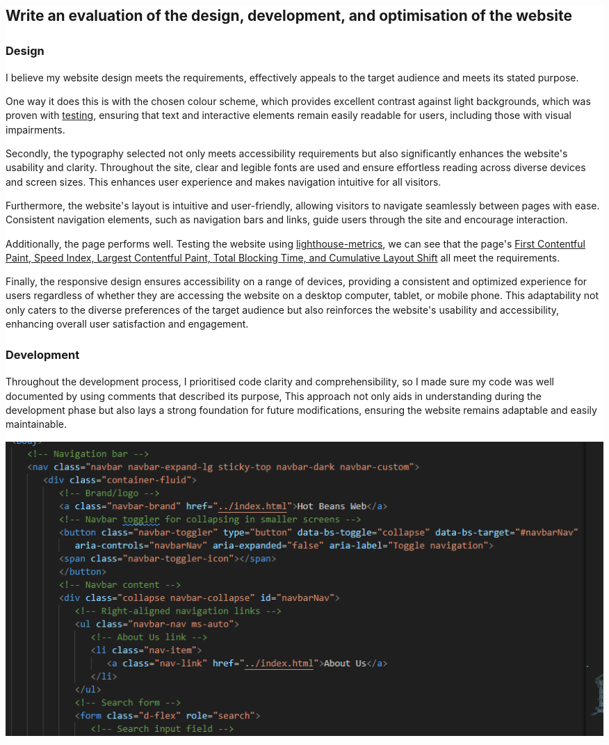 ## Write an evaluation of the design, development, and optimisation of the website

### Design

I believe my website design meets the requirements, effectively appeals to the target audience and meets its stated purpose.

One way it does this is with the chosen colour scheme, which provides excellent contrast against light backgrounds, which was proven with [testing](#colour-scheme), ensuring that text and interactive elements remain easily readable for users, including those with visual impairments.

Secondly, the typography selected not only meets accessibility requirements but also significantly enhances the website's usability and clarity. Throughout the site, clear and legible fonts are used and ensure effortless reading across diverse devices and screen sizes. This enhances user experience and makes navigation intuitive for all visitors.

Furthermore, the website's layout is intuitive and user-friendly, allowing visitors to navigate seamlessly between pages with ease. Consistent navigation elements, such as navigation bars and links, guide users through the site and encourage interaction.

Additionally, the page performs well. Testing the website using [lighthouse-metrics](https://lighthouse-metrics.com/lighthouse/checks/e604eb23-a3d9-49e4-b0bf-a3487d2613ed), we can see that the page's [First Contentful Paint, Speed Index, Largest Contentful Paint, Total Blocking Time, and Cumulative Layout Shift](#performance-test) all meet the requirements.

Finally, the responsive design ensures accessibility on a range of devices, providing a consistent and optimized experience for users regardless of whether they are accessing the website on a desktop computer, tablet, or mobile phone. This adaptability not only caters to the diverse preferences of the target audience but also reinforces the website's usability and accessibility, enhancing overall user satisfaction and engagement.

### Development

Throughout the development process, I prioritised code clarity and comprehensibility, so I made sure my code was well documented by using comments that described its purpose, This approach not only aids in understanding during the development phase but also lays a strong foundation for future modifications, ensuring the website remains adaptable and easily maintainable.

![alt text](../assets/img/comev.png)
